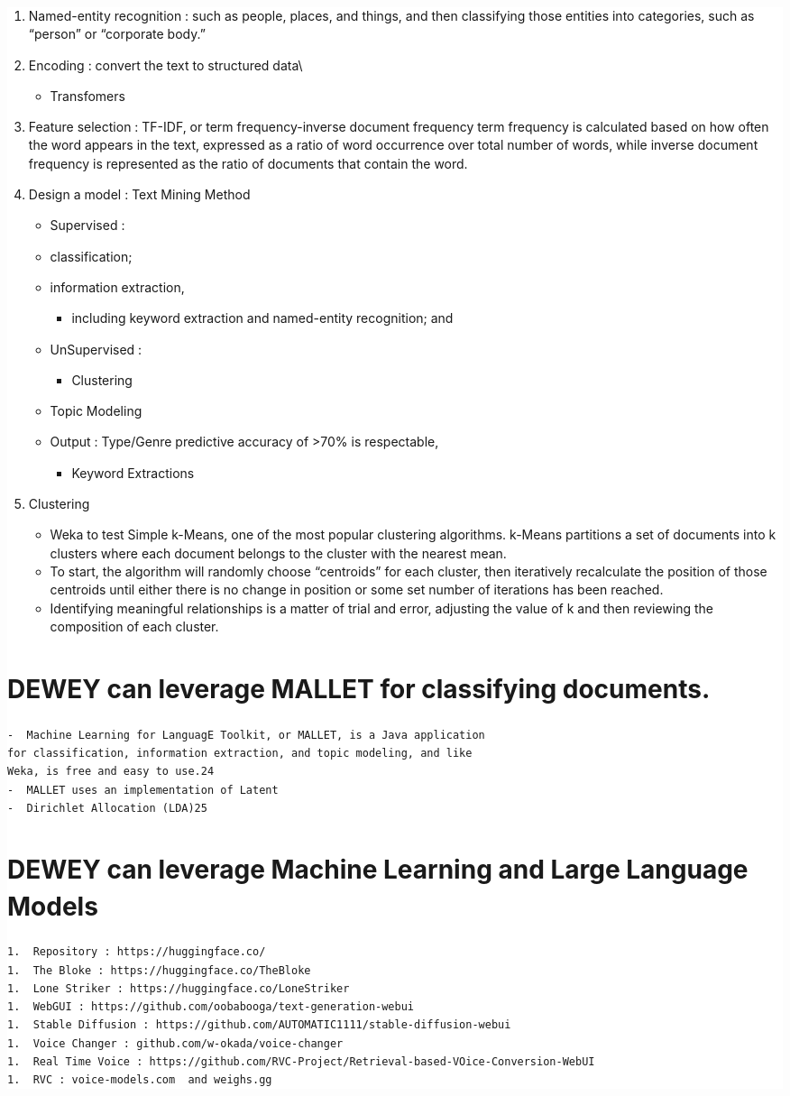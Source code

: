 1. Named-entity recognition : such as people, places, and things, and then classifying those entities into categories, such as “person” or “corporate body.” 

1. Encoding : convert the text to structured data\
   - Transfomers

1. Feature selection : TF-IDF, or term frequency-inverse document frequency
    term frequency is calculated based on how often the word
    appears in the text, expressed as a ratio of word occurrence over total number
    of words, while inverse document frequency is represented as the ratio of documents that contain the word.

1. Design a model : Text Mining Method  
   -    Supervised : 
   -    classification; 
   -    information extraction, 
        -   including keyword extraction and named-entity recognition; and 
   -    UnSupervised : 
        -  Clustering
	-  Topic Modeling

   -  Output : Type/Genre predictive accuracy of >70% is respectable, 
        -  Keyword Extractions

1.  Clustering
    -  Weka to test Simple k-Means, one of the
    most popular clustering algorithms. k-Means partitions a set of documents
    into k clusters where each document belongs to the cluster with the nearest
    mean. 
    -  To start, the algorithm will randomly choose “centroids” for
    each cluster, then iteratively recalculate the position of those centroids
    until either there is no change in position or some set number of iterations
    has been reached. 
    -  Identifying meaningful relationships is a matter of
    trial and error, adjusting the value of k and then reviewing the composition
    of each cluster.

# DEWEY can leverage MALLET for classifying documents.
    -  Machine Learning for LanguagE Toolkit, or MALLET, is a Java application
    for classification, information extraction, and topic modeling, and like
    Weka, is free and easy to use.24 
    -  MALLET uses an implementation of Latent
    -  Dirichlet Allocation (LDA)25

#  DEWEY can leverage Machine Learning and Large Language Models

    1.  Repository : https://huggingface.co/
    1.  The Bloke : https://huggingface.co/TheBloke
    1.  Lone Striker : https://huggingface.co/LoneStriker
    1.  WebGUI : https://github.com/oobabooga/text-generation-webui
    1.  Stable Diffusion : https://github.com/AUTOMATIC1111/stable-diffusion-webui
    1.  Voice Changer : github.com/w-okada/voice-changer
    1.  Real Time Voice : https://github.com/RVC-Project/Retrieval-based-VOice-Conversion-WebUI
    1.  RVC : voice-models.com  and weighs.gg
